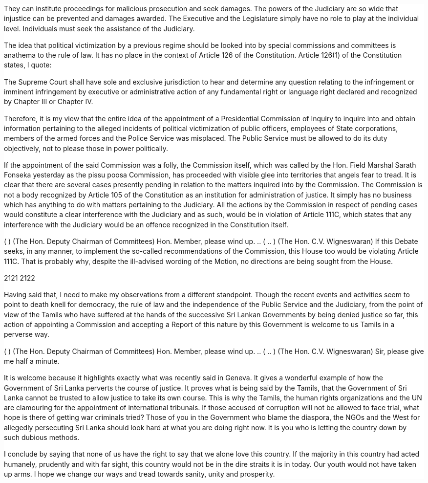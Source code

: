 They can institute proceedings for malicious prosecution and seek damages. The powers of the Judiciary are so wide that injustice can be prevented and damages awarded. The Executive and the Legislature simply have no role to play at the individual level. Individuals must seek the assistance of the Judiciary.

The idea that political victimization by a previous regime should be looked into by special commissions and committees is anathema to the rule of law. It has no place in the context of Article 126 of the Constitution. Article 126(1) of the Constitution states, I quote:

The Supreme Court shall have sole and exclusive jurisdiction to hear and determine any question relating to the infringement or imminent infringement by executive or administrative action of any fundamental right or language right declared and recognized by Chapter III or Chapter IV.

Therefore, it is my view that the entire idea of the appointment of a Presidential Commission of Inquiry to inquire into and obtain information pertaining to the alleged incidents of political victimization of public officers, employees of State corporations, members of the armed forces and the Police Service was misplaced. The Public Service must be allowed to do its duty objectively, not to please those in power politically.

If the appointment of the said Commission was a folly, the Commission itself, which was called by the Hon. Field Marshal Sarath Fonseka yesterday as the pissu poosa Commission, has proceeded with visible glee into territories that angels fear to tread. It is clear that there are several cases presently pending in relation to the matters inquired into by the Commission. The Commission is not a body recognized by Article 105 of the Constitution as an institution for administration of justice. It simply has no business which has anything to do with matters pertaining to the Judiciary. All the actions by the Commission in respect of pending cases would constitute a clear interference with the Judiciary and as such, would be in violation of Article 111C, which states that any interference with the Judiciary would be an offence recognized in the Constitution itself.

( ) (The Hon. Deputy Chairman of Committees) Hon. Member, please wind up. .. ( .. ) (The Hon. C.V. Wigneswaran) If this Debate seeks, in any manner, to implement the so-called recommendations of the Commission, this House too would be violating Article 111C. That is probably why, despite the ill-advised wording of the Motion, no directions are being sought from the House.

2121 2122

Having said that, I need to make my observations from a different standpoint. Though the recent events and activities seem to point to death knell for democracy, the rule of law and the independence of the Public Service and the Judiciary, from the point of view of the Tamils who have suffered at the hands of the successive Sri Lankan Governments by being denied justice so far, this action of appointing a Commission and accepting a Report of this nature by this Government is welcome to us Tamils in a perverse way.

( ) (The Hon. Deputy Chairman of Committees) Hon. Member, please wind up. .. ( .. ) (The Hon. C.V. Wigneswaran) Sir, please give me half a minute.

It is welcome because it highlights exactly what was recently said in Geneva. It gives a wonderful example of how the Government of Sri Lanka perverts the course of justice. It proves what is being said by the Tamils, that the Government of Sri Lanka cannot be trusted to allow justice to take its own course. This is why the Tamils, the human rights organizations and the UN are clamouring for the appointment of international tribunals. If those accused of corruption will not be allowed to face trial, what hope is there of getting war criminals tried? Those of you in the Government who blame the diaspora, the NGOs and the West for allegedly persecuting Sri Lanka should look hard at what you are doing right now. It is you who is letting the country down by such dubious methods.

I conclude by saying that none of us have the right to say that we alone love this country. If the majority in this country had acted humanely, prudently and with far sight, this country would not be in the dire straits it is in today. Our youth would not have taken up arms. I hope we change our ways and tread towards sanity, unity and prosperity.
